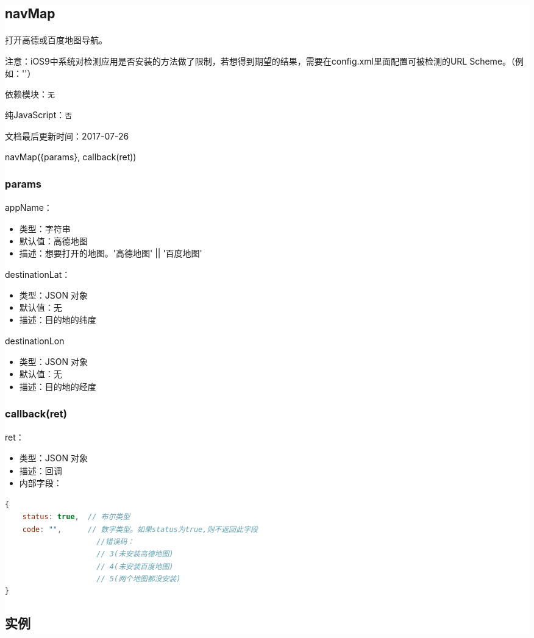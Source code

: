 
## navMap

打开高德或百度地图导航。

注意：iOS9中系统对检测应用是否安装的方法做了限制，若想得到期望的结果，需要在config.xml里面配置可被检测的URL Scheme。（例如：'<preference name="querySchemes" value="weixin,sinaweibo,iosamap,baidumap,mqq" />'）

依赖模块：`无`

纯JavaScript：`否`

文档最后更新时间：2017-07-26

navMap({params}, callback(ret))

### params

appName：

- 类型：字符串
- 默认值：高德地图
- 描述：想要打开的地图。'高德地图' || '百度地图'

destinationLat：

- 类型：JSON 对象
- 默认值：无
- 描述：目的地的纬度


destinationLon

- 类型：JSON 对象
- 默认值：无
- 描述：目的地的经度

### callback(ret)

ret：

- 类型：JSON 对象
- 描述：回调
- 内部字段：
```javascript
{
    status: true,  // 布尔类型
    code: "",      // 数字类型。如果status为true,则不返回此字段
                     //错误码：
                     // 3(未安装高德地图)
                     // 4(未安装百度地图)
                     // 5(两个地图都没安装)
}
```

## 实例
